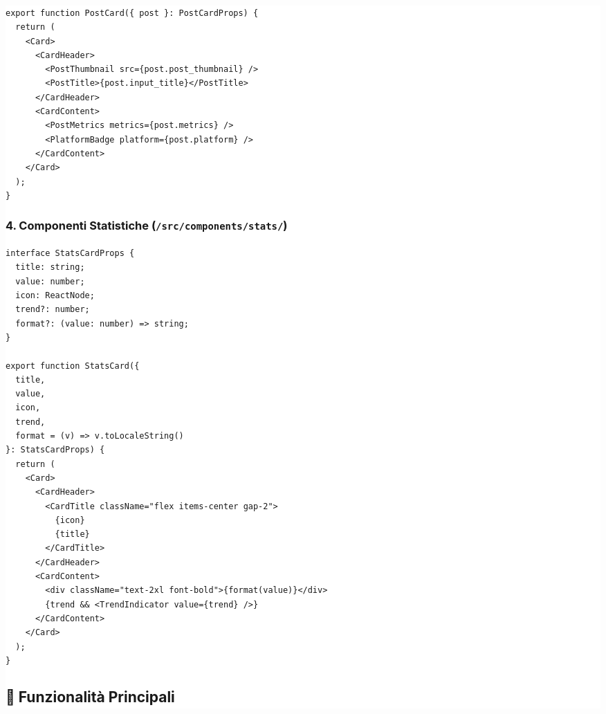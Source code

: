 ````typescript:src/components/posts/PostCard.tsx
export function PostCard({ post }: PostCardProps) {
  return (
    <Card>
      <CardHeader>
        <PostThumbnail src={post.post_thumbnail} />
        <PostTitle>{post.input_title}</PostTitle>
      </CardHeader>
      <CardContent>
        <PostMetrics metrics={post.metrics} />
        <PlatformBadge platform={post.platform} />
      </CardContent>
    </Card>
  );
}
````

### 4. Componenti Statistiche (`/src/components/stats/`)
````typescript:src/components/stats/StatsCard.tsx
interface StatsCardProps {
  title: string;
  value: number;
  icon: ReactNode;
  trend?: number;
  format?: (value: number) => string;
}

export function StatsCard({
  title,
  value,
  icon,
  trend,
  format = (v) => v.toLocaleString()
}: StatsCardProps) {
  return (
    <Card>
      <CardHeader>
        <CardTitle className="flex items-center gap-2">
          {icon}
          {title}
        </CardTitle>
      </CardHeader>
      <CardContent>
        <div className="text-2xl font-bold">{format(value)}</div>
        {trend && <TrendIndicator value={trend} />}
      </CardContent>
    </Card>
  );
}
````

## 🎯 Funzionalità Principali

